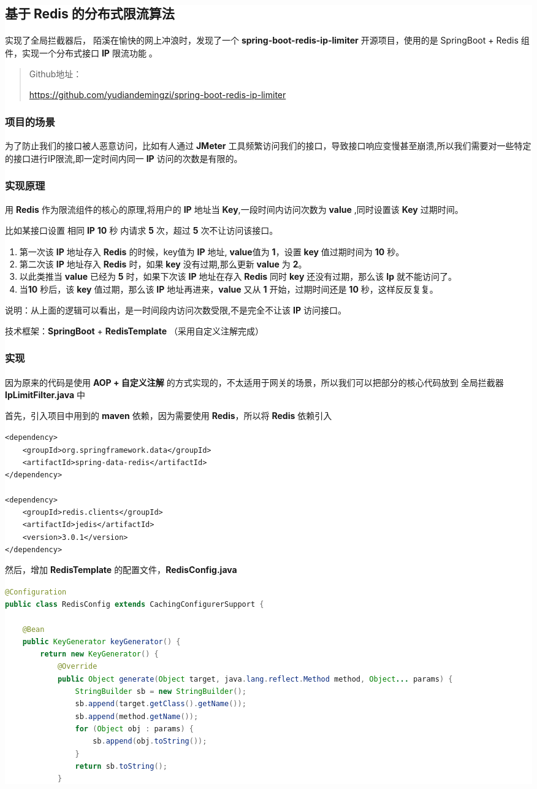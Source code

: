 ## 基于 Redis 的分布式限流算法

实现了全局拦截器后， 陌溪在愉快的网上冲浪时，发现了一个 **spring-boot-redis-ip-limiter** 开源项目，使用的是 SpringBoot + Redis 组件，实现一个分布式接口 **IP** 限流功能 。

> Github地址：
>
> https://github.com/yudiandemingzi/spring-boot-redis-ip-limiter

### 项目的场景

为了防止我们的接口被人恶意访问，比如有人通过 **JMeter** 工具频繁访问我们的接口，导致接口响应变慢甚至崩溃,所以我们需要对一些特定的接口进行IP限流,即一定时间内同一 **IP** 访问的次数是有限的。

### 实现原理

用 **Redis** 作为限流组件的核心的原理,将用户的 **IP** 地址当 **Key**,一段时间内访问次数为 **value** ,同时设置该 **Key** 过期时间。

比如某接口设置  相同 **IP** **10** 秒 内请求 **5** 次，超过 **5** 次不让访问该接口。

1. 第一次该 **IP** 地址存入 **Redis** 的时候，key值为 **IP** 地址, **value**值为 **1**，设置 **key** 值过期时间为 **10** 秒。
2. 第二次该 **IP** 地址存入 **Redis** 时，如果 **key** 没有过期,那么更新 **value** 为 **2**。
3. 以此类推当 **value** 已经为 **5** 时，如果下次该 **IP** 地址在存入 **Redis** 同时 **key** 还没有过期，那么该 **Ip** 就不能访问了。
4. 当**10** 秒后，该 **key** 值过期，那么该 **IP** 地址再进来，**value** 又从 **1** 开始，过期时间还是 **10** 秒，这样反反复复。

说明：从上面的逻辑可以看出，是一时间段内访问次数受限,不是完全不让该 **IP** 访问接口。

技术框架：**SpringBoot** + **RedisTemplate** （采用自定义注解完成）

### 实现

因为原来的代码是使用 **AOP + 自定义注解** 的方式实现的，不太适用于网关的场景，所以我们可以把部分的核心代码放到 全局拦截器 **IpLimitFilter.java** 中

首先，引入项目中用到的 **maven** 依赖，因为需要使用 **Redis**，所以将 **Redis** 依赖引入

```pom
<dependency>
	<groupId>org.springframework.data</groupId>
	<artifactId>spring-data-redis</artifactId>
</dependency>

<dependency>
	<groupId>redis.clients</groupId>
	<artifactId>jedis</artifactId>
	<version>3.0.1</version>
</dependency>
```

然后，增加 **RedisTemplate** 的配置文件，**RedisConfig.java**

```java
@Configuration
public class RedisConfig extends CachingConfigurerSupport {

    @Bean
    public KeyGenerator keyGenerator() {
        return new KeyGenerator() {
            @Override
            public Object generate(Object target, java.lang.reflect.Method method, Object... params) {
                StringBuilder sb = new StringBuilder();
                sb.append(target.getClass().getName());
                sb.append(method.getName());
                for (Object obj : params) {
                    sb.append(obj.toString());
                }
                return sb.toString();
            }
```